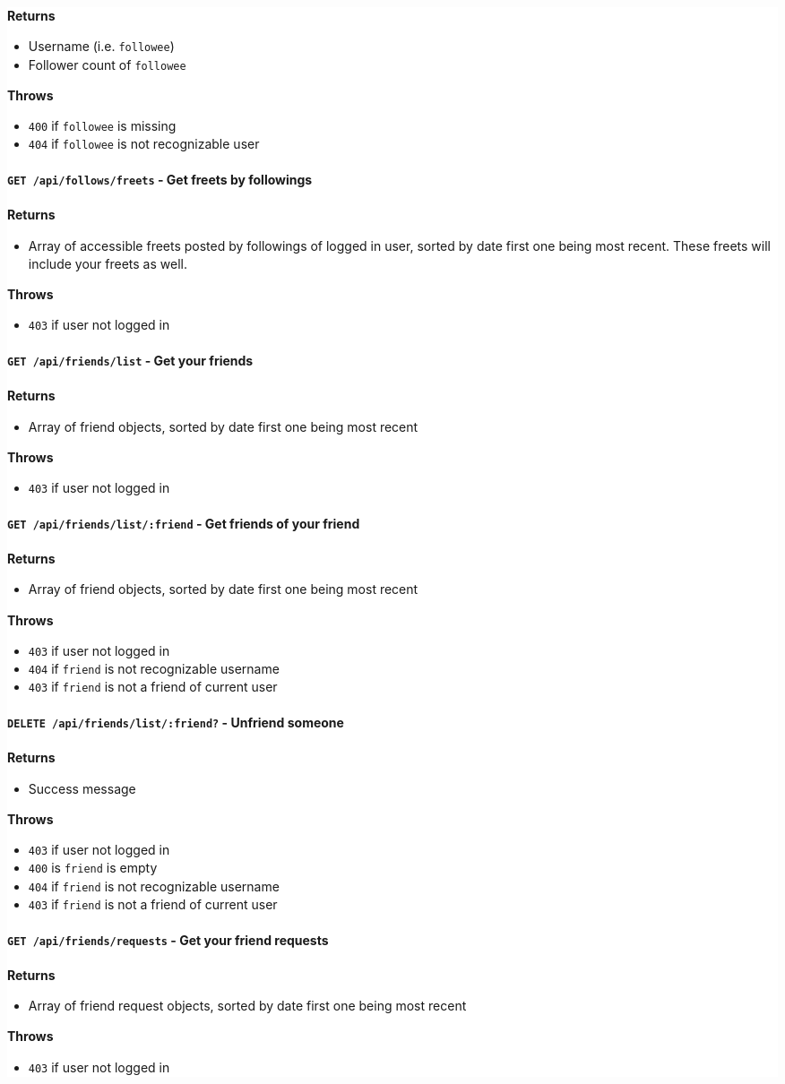 **Returns**

- Username (i.e. `followee`)
- Follower count of `followee`

**Throws**
- `400` if `followee` is missing
- `404` if `followee` is not recognizable user

#### `GET /api/follows/freets` - Get freets by followings

**Returns**

- Array of accessible freets posted by followings of logged in user, sorted by date first one being most recent. These freets will include your freets as well.

**Throws**

- `403` if user not logged in


#### `GET /api/friends/list` - Get your friends

**Returns**

- Array of friend objects, sorted by date first one being most recent
  
**Throws**
- `403` if user not logged in

#### `GET /api/friends/list/:friend` - Get friends of your friend

**Returns**
- Array of friend objects, sorted by date first one being most recent

**Throws**
- `403` if user not logged in
- `404` if `friend` is not recognizable username
- `403` if `friend` is not a friend of current user

#### `DELETE /api/friends/list/:friend?` - Unfriend someone

**Returns**
- Success message

**Throws**
- `403` if user not logged in
- `400` is `friend` is empty
- `404` if `friend` is not recognizable username
- `403` if `friend` is not a friend of current user

#### `GET /api/friends/requests` - Get your friend requests

**Returns**
- Array of friend request objects, sorted by date first one being most recent

**Throws**
- `403` if user not logged in
